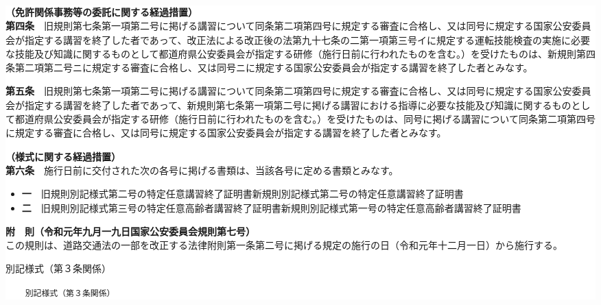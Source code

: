 **（免許関係事務等の委託に関する経過措置）**  
**第四条**　旧規則第七条第一項第二号に掲げる講習について同条第二項第四号に規定する審査に合格し、又は同号に規定する国家公安委員会が指定する講習を終了した者であって、改正法による改正後の法第九十七条の二第一項第三号イに規定する運転技能検査の実施に必要な技能及び知識に関するものとして都道府県公安委員会が指定する研修（施行日前に行われたものを含む。）を受けたものは、新規則第四条第二項第二号ニに規定する審査に合格し、又は同号ニに規定する国家公安委員会が指定する講習を終了した者とみなす。  
  
**第五条**　旧規則第七条第一項第二号に掲げる講習について同条第二項第四号に規定する審査に合格し、又は同号に規定する国家公安委員会が指定する講習を終了した者であって、新規則第七条第一項第二号に掲げる講習における指導に必要な技能及び知識に関するものとして都道府県公安委員会が指定する研修（施行日前に行われたものを含む。）を受けたものは、同号に掲げる講習について同条第二項第四号に規定する審査に合格し、又は同号に規定する国家公安委員会が指定する講習を終了した者とみなす。  
  
**（様式に関する経過措置）**  
**第六条**　施行日前に交付された次の各号に掲げる書類は、当該各号に定める書類とみなす。  
* **一**　旧規則別記様式第二号の特定任意講習終了証明書新規則別記様式第二号の特定任意講習終了証明書  
* **二**　旧規則別記様式第三号の特定任意高齢者講習終了証明書新規則別記様式第一号の特定任意高齢者講習終了証明書  
  
**附　則（令和元年九月一九日国家公安委員会規則第七号）**  
この規則は、道路交通法の一部を改正する法律附則第一条第二号に掲げる規定の施行の日（令和元年十二月一日）から施行する。  
  
別記様式（第３条関係）  

          
        別記様式（第３条関係）  

          
        